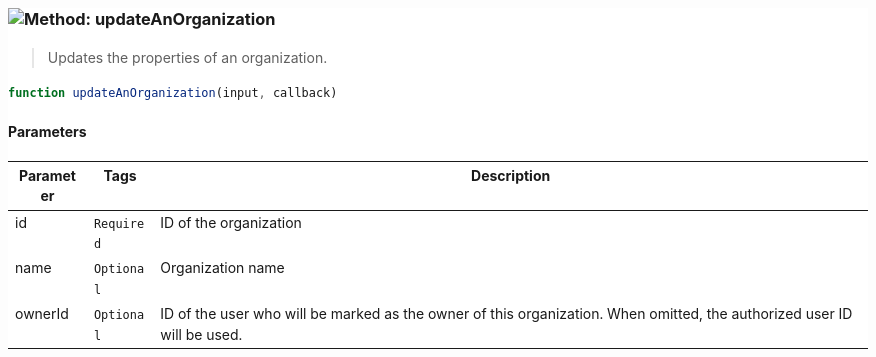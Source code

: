 

### <a name="update_an_organization"></a>![Method: ](https://apidocs.io/img/method.png ".OrganizationsController.updateAnOrganization") updateAnOrganization

> Updates the properties of an organization.


```javascript
function updateAnOrganization(input, callback)
```
#### Parameters

| Parameter | Tags | Description |
|-----------|------|-------------|
| id |  ``` Required ```  | ID of the organization |
| name |  ``` Optional ```  | Organization name |
| ownerId |  ``` Optional ```  | ID of the user who will be marked as the owner of this organization. When omitted, the authorized user ID will be used. |
